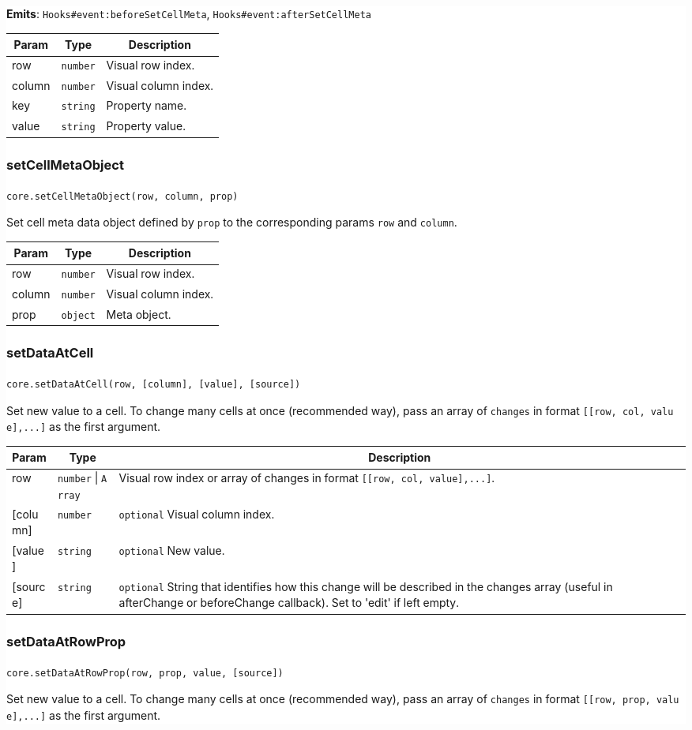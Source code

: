 **Emits**: <code>Hooks#event:beforeSetCellMeta</code>, <code>Hooks#event:afterSetCellMeta</code>  

| Param | Type | Description |
| --- | --- | --- |
| row | <code>number</code> | Visual row index. |
| column | <code>number</code> | Visual column index. |
| key | <code>string</code> | Property name. |
| value | <code>string</code> | Property value. |



### setCellMetaObject
`core.setCellMetaObject(row, column, prop)`

Set cell meta data object defined by `prop` to the corresponding params `row` and `column`.


| Param | Type | Description |
| --- | --- | --- |
| row | <code>number</code> | Visual row index. |
| column | <code>number</code> | Visual column index. |
| prop | <code>object</code> | Meta object. |



### setDataAtCell
`core.setDataAtCell(row, [column], [value], [source])`

Set new value to a cell. To change many cells at once (recommended way), pass an array of `changes` in format
`[[row, col, value],...]` as the first argument.


| Param | Type | Description |
| --- | --- | --- |
| row | <code>number</code> \| <code>Array</code> | Visual row index or array of changes in format `[[row, col, value],...]`. |
| [column] | <code>number</code> | `optional` Visual column index. |
| [value] | <code>string</code> | `optional` New value. |
| [source] | <code>string</code> | `optional` String that identifies how this change will be described in the changes array (useful in afterChange or beforeChange callback). Set to 'edit' if left empty. |



### setDataAtRowProp
`core.setDataAtRowProp(row, prop, value, [source])`

Set new value to a cell. To change many cells at once (recommended way), pass an array of `changes` in format
`[[row, prop, value],...]` as the first argument.


